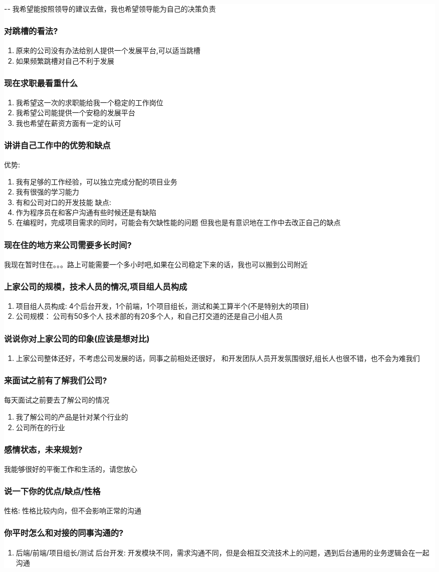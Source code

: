 -- 我希望能按照领导的建议去做，我也希望领导能为自己的决策负责

### 对跳槽的看法?
1. 原来的公司没有办法给别人提供一个发展平台,可以适当跳槽
2. 如果频繁跳槽对自己不利于发展

### 现在求职最看重什么
1. 我希望这一次的求职能给我一个稳定的工作岗位
2. 我希望公司能提供一个安稳的发展平台
3. 我也希望在薪资方面有一定的认可

### 讲讲自己工作中的优势和缺点
优势:
1. 我有足够的工作经验，可以独立完成分配的项目业务
2. 我有很强的学习能力
3. 有和公司对口的开发技能
缺点:
1. 作为程序员在和客户沟通有些时候还是有缺陷
2. 在编程时，完成项目需求的同时，可能会有欠缺性能的问题
但我也是有意识地在工作中去改正自己的缺点


### 现在住的地方来公司需要多长时间?
我现在暂时住在。。。路上可能需要一个多小时吧,如果在公司稳定下来的话，我也可以搬到公司附近

### 上家公司的规模，技术人员的情况,项目组人员构成
1. 项目组人员构成:
4个后台开发，1个前端，1个项目组长，测试和美工算半个(不是特别大的项目)
2. 公司规模：
公司有50多个人
技术部的有20多个人，和自己打交道的还是自己小组人员

### 说说你对上家公司的印象(应该是想对比)
1. 上家公司整体还好，不考虑公司发展的话，同事之前相处还很好，
和开发团队人员开发氛围很好,组长人也很不错，也不会为难我们


### 来面试之前有了解我们公司?
每天面试之前要去了解公司的情况
1. 我了解公司的产品是针对某个行业的
2. 公司所在的行业


### 感情状态，未来规划?
我能够很好的平衡工作和生活的，请您放心

### 说一下你的优点/缺点/性格
性格: 性格比较内向，但不会影响正常的沟通

### 你平时怎么和对接的同事沟通的?
1. 后端/前端/项目组长/测试
后台开发:
开发模块不同，需求沟通不同，但是会相互交流技术上的问题，遇到后台通用的业务逻辑会在一起沟通
